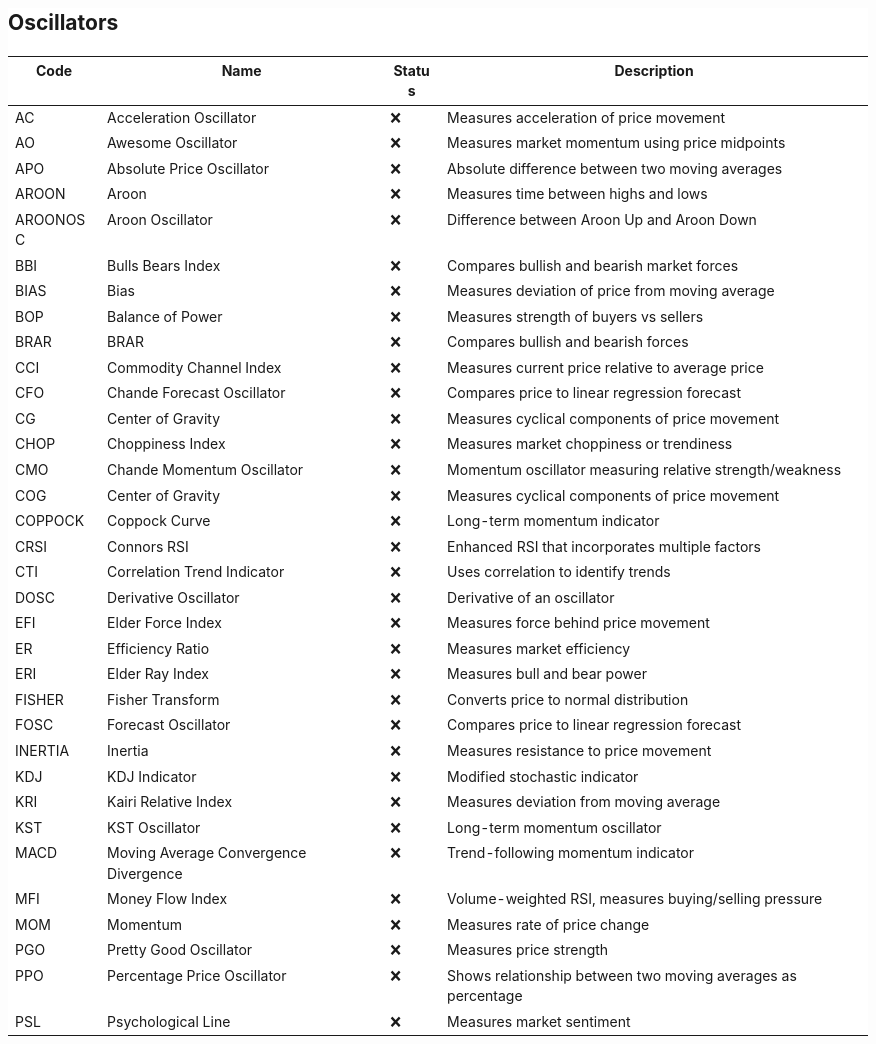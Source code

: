 ## Oscillators

| Code       | Name                                   | Status | Description                                                      |
|------------|---------------------------------------|--------|------------------------------------------------------------------|
| AC         | Acceleration Oscillator               | ❌     | Measures acceleration of price movement                          |
| AO         | Awesome Oscillator                    | ❌     | Measures market momentum using price midpoints                    |
| APO        | Absolute Price Oscillator             | ❌     | Absolute difference between two moving averages                  |
| AROON      | Aroon                                 | ❌     | Measures time between highs and lows                             |
| AROONOSC   | Aroon Oscillator                      | ❌     | Difference between Aroon Up and Aroon Down                       |
| BBI        | Bulls Bears Index                     | ❌     | Compares bullish and bearish market forces                       |
| BIAS       | Bias                                  | ❌     | Measures deviation of price from moving average                  |
| BOP        | Balance of Power                      | ❌     | Measures strength of buyers vs sellers                           |
| BRAR       | BRAR                                  | ❌     | Compares bullish and bearish forces                              |
| CCI        | Commodity Channel Index               | ❌     | Measures current price relative to average price                  |
| CFO        | Chande Forecast Oscillator            | ❌     | Compares price to linear regression forecast                     |
| CG         | Center of Gravity                     | ❌     | Measures cyclical components of price movement                   |
| CHOP       | Choppiness Index                      | ❌     | Measures market choppiness or trendiness                         |
| CMO        | Chande Momentum Oscillator            | ❌     | Momentum oscillator measuring relative strength/weakness          |
| COG        | Center of Gravity                     | ❌     | Measures cyclical components of price movement                   |
| COPPOCK    | Coppock Curve                         | ❌     | Long-term momentum indicator                                     |
| CRSI       | Connors RSI                           | ❌     | Enhanced RSI that incorporates multiple factors                   |
| CTI        | Correlation Trend Indicator           | ❌     | Uses correlation to identify trends                              |
| DOSC       | Derivative Oscillator                 | ❌     | Derivative of an oscillator                                      |
| EFI        | Elder Force Index                     | ❌     | Measures force behind price movement                             |
| ER         | Efficiency Ratio                      | ❌     | Measures market efficiency                                       |
| ERI        | Elder Ray Index                       | ❌     | Measures bull and bear power                                     |
| FISHER     | Fisher Transform                      | ❌     | Converts price to normal distribution                            |
| FOSC       | Forecast Oscillator                   | ❌     | Compares price to linear regression forecast                     |
| INERTIA    | Inertia                               | ❌     | Measures resistance to price movement                            |
| KDJ        | KDJ Indicator                         | ❌     | Modified stochastic indicator                                    |
| KRI        | Kairi Relative Index                  | ❌     | Measures deviation from moving average                           |
| KST        | KST Oscillator                        | ❌     | Long-term momentum oscillator                                    |
| MACD       | Moving Average Convergence Divergence | ❌     | Trend-following momentum indicator                               |
| MFI        | Money Flow Index                      | ❌     | Volume-weighted RSI, measures buying/selling pressure            |
| MOM        | Momentum                              | ❌     | Measures rate of price change                                    |
| PGO        | Pretty Good Oscillator                | ❌     | Measures price strength                                          |
| PPO        | Percentage Price Oscillator           | ❌     | Shows relationship between two moving averages as percentage     |
| PSL        | Psychological Line                    | ❌     | Measures market sentiment                                        |